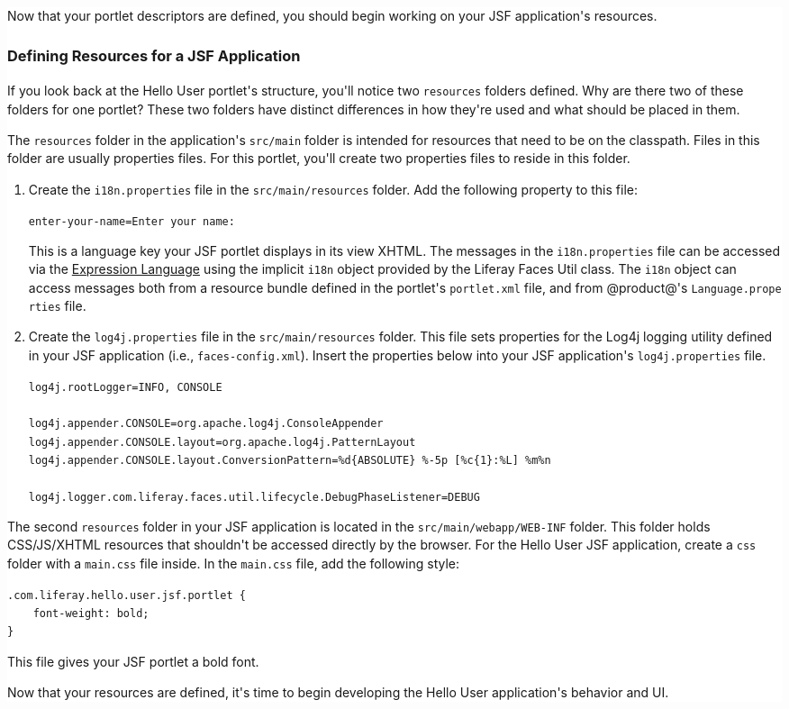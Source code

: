 

Now that your portlet descriptors are defined, you should begin working on your
JSF application's resources.

### Defining Resources for a JSF Application

If you look back at the Hello User portlet's structure, you'll notice two
`resources` folders defined. Why are there two of these folders for one portlet?
These two folders have distinct differences in how they're used and what should
be placed in them.

The `resources` folder in the application's `src/main` folder is intended for
resources that need to be on the classpath. Files in this folder are usually 
properties files. For this portlet, you'll create two properties files to reside
in this folder.

1.  Create the `i18n.properties` file in the `src/main/resources` folder. Add
    the following property to this file:

        enter-your-name=Enter your name:

    This is a language key your JSF portlet displays in its view XHTML. The
    messages in the `i18n.properties` file can be accessed via the
    [Expression Language](http://docs.oracle.com/javaee/6/tutorial/doc/bnahq.html)
    using the implicit `i18n` object provided by the Liferay Faces Util class.
    The `i18n` object can access messages both from a resource bundle
    defined in the portlet's `portlet.xml` file, and from @product@'s
    `Language.properties` file.

2.  Create the `log4j.properties` file in the `src/main/resources` folder. This
    file sets properties for the Log4j logging utility defined in your JSF
    application (i.e., `faces-config.xml`). Insert the properties below into
    your JSF application's `log4j.properties` file.

        log4j.rootLogger=INFO, CONSOLE

        log4j.appender.CONSOLE=org.apache.log4j.ConsoleAppender
        log4j.appender.CONSOLE.layout=org.apache.log4j.PatternLayout
        log4j.appender.CONSOLE.layout.ConversionPattern=%d{ABSOLUTE} %-5p [%c{1}:%L] %m%n

        log4j.logger.com.liferay.faces.util.lifecycle.DebugPhaseListener=DEBUG

The second `resources` folder in your JSF application is located in the
`src/main/webapp/WEB-INF` folder. This folder holds CSS/JS/XHTML resources that
shouldn't be accessed directly by the browser. For the Hello User JSF
application, create a `css` folder with a `main.css` file inside. In the
`main.css` file, add the following style:

    .com.liferay.hello.user.jsf.portlet {
        font-weight: bold;
    }

This file gives your JSF portlet a bold font.

Now that your resources are defined, it's time to begin developing the Hello
User application's behavior and UI.
